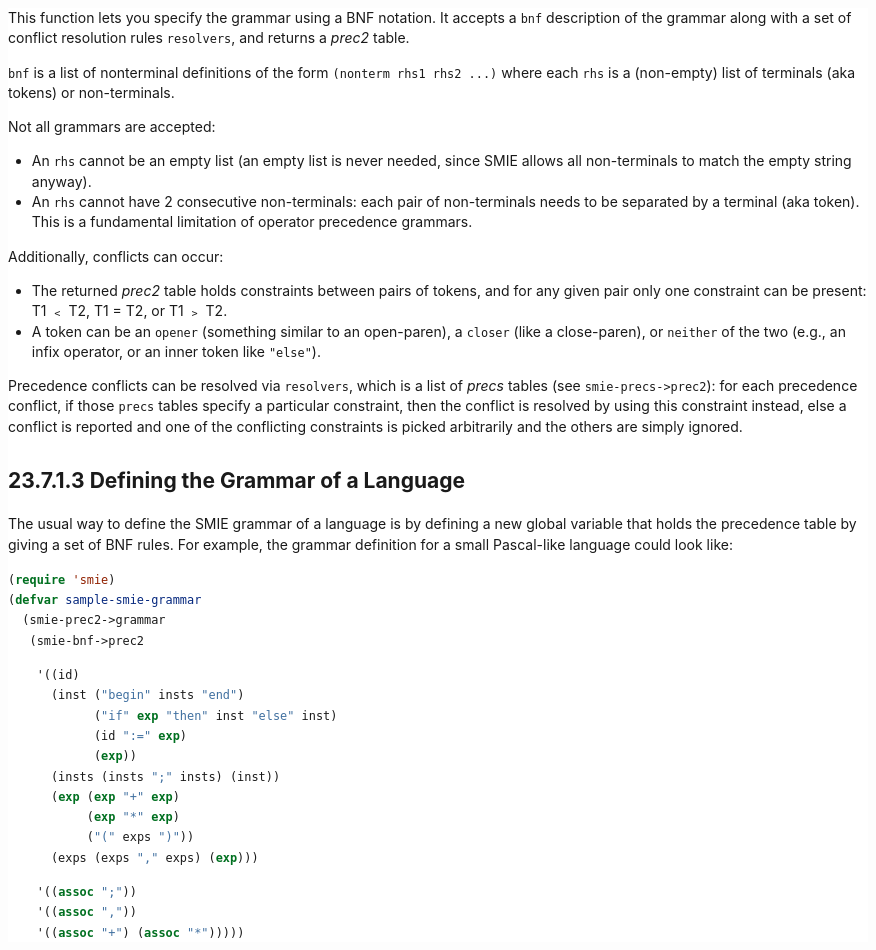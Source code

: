 This function lets you specify the grammar using a BNF notation. It accepts a `bnf` description of the grammar along with a set of conflict resolution rules `resolvers`, and returns a *prec2* table.

`bnf` is a list of nonterminal definitions of the form `(nonterm rhs1 rhs2 ...)` where each `rhs` is a (non-empty) list of terminals (aka tokens) or non-terminals.

Not all grammars are accepted:

*   An `rhs` cannot be an empty list (an empty list is never needed, since SMIE allows all non-terminals to match the empty string anyway).
*   An `rhs` cannot have 2 consecutive non-terminals: each pair of non-terminals needs to be separated by a terminal (aka token). This is a fundamental limitation of operator precedence grammars.

Additionally, conflicts can occur:

*   The returned *prec2* table holds constraints between pairs of tokens, and for any given pair only one constraint can be present: T1 ﹤ T2, T1 = T2, or T1 ﹥ T2.
*   A token can be an `opener` (something similar to an open-paren), a `closer` (like a close-paren), or `neither` of the two (e.g., an infix operator, or an inner token like `"else"`).

Precedence conflicts can be resolved via `resolvers`, which is a list of *precs* tables (see `smie-precs->prec2`): for each precedence conflict, if those `precs` tables specify a particular constraint, then the conflict is resolved by using this constraint instead, else a conflict is reported and one of the conflicting constraints is picked arbitrarily and the others are simply ignored.
## 23.7.1.3 Defining the Grammar of a Language

The usual way to define the SMIE grammar of a language is by defining a new global variable that holds the precedence table by giving a set of BNF rules. For example, the grammar definition for a small Pascal-like language could look like:

```lisp
(require 'smie)
(defvar sample-smie-grammar
  (smie-prec2->grammar
   (smie-bnf->prec2
```

```lisp
    '((id)
      (inst ("begin" insts "end")
            ("if" exp "then" inst "else" inst)
            (id ":=" exp)
            (exp))
      (insts (insts ";" insts) (inst))
      (exp (exp "+" exp)
           (exp "*" exp)
           ("(" exps ")"))
      (exps (exps "," exps) (exp)))
```

```lisp
    '((assoc ";"))
    '((assoc ","))
    '((assoc "+") (assoc "*")))))
```
